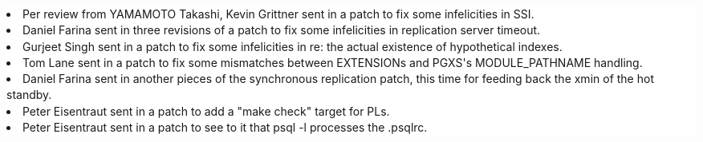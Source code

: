 <li>Per review from YAMAMOTO Takashi, Kevin Grittner sent in a patch to fix some infelicities in SSI.</li>

<li>Daniel Farina sent in three revisions of a patch to fix some infelicities in replication server timeout.</li>

<li>Gurjeet Singh sent in a patch to fix some infelicities in re: the actual existence of hypothetical indexes.</li>

<li>Tom Lane sent in a patch to fix some mismatches between EXTENSIONs and PGXS's MODULE_PATHNAME handling.</li>

<li>Daniel Farina sent in another pieces of the synchronous replication patch, this time for feeding back the xmin of the hot standby.</li>

<li>Peter Eisentraut sent in a patch to add a "make check" target for PLs.</li>

<li>Peter Eisentraut sent in a patch to see to it that psql -l processes the .psqlrc.</li>

</ul>